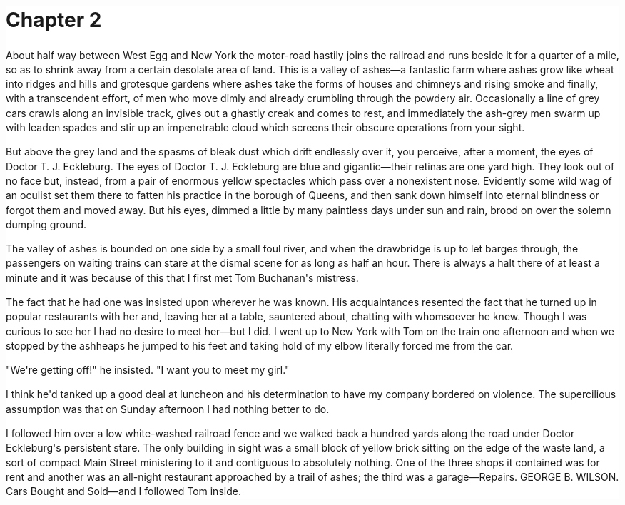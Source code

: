 # Chapter 2

About half way between West Egg and New York the motor-road hastily
joins the railroad and runs beside it for a quarter of a mile, so as to
shrink away from a certain desolate area of land. This is a valley of
ashes—a fantastic farm where ashes grow like wheat into ridges and
hills and grotesque gardens where ashes take the forms of houses and
chimneys and rising smoke and finally, with a transcendent effort, of
men who move dimly and already crumbling through the powdery air.
Occasionally a line of grey cars crawls along an invisible track, gives
out a ghastly creak and comes to rest, and immediately the ash-grey men
swarm up with leaden spades and stir up an impenetrable cloud which
screens their obscure operations from your sight.

But above the grey land and the spasms of bleak dust which drift
endlessly over it, you perceive, after a moment, the eyes of Doctor T.
J. Eckleburg. The eyes of Doctor T. J. Eckleburg are blue and
gigantic—their retinas are one yard high. They look out of no face
but, instead, from a pair of enormous yellow spectacles which pass over
a nonexistent nose. Evidently some wild wag of an oculist set them
there to fatten his practice in the borough of Queens, and then sank
down himself into eternal blindness or forgot them and moved away. But
his eyes, dimmed a little by many paintless days under sun and rain,
brood on over the solemn dumping ground.

The valley of ashes is bounded on one side by a small foul river,
and when the drawbridge is up to let barges through, the passengers on
waiting trains can stare at the dismal scene for as long as half an
hour. There is always a halt there of at least a minute and it was
because of this that I first met Tom Buchanan's mistress.

The fact that he had one was insisted upon wherever he was known.
His acquaintances resented the fact that he turned up in popular
restaurants with her and, leaving her at a table, sauntered about,
chatting with whomsoever he knew. Though I was curious to see her I had
no desire to meet her—but I did. I went up to New York with Tom on the
train one afternoon and when we stopped by the ashheaps he jumped to
his feet and taking hold of my elbow literally forced me from the
car.

"We're getting off!" he insisted. "I want you to meet my girl."

I think he'd tanked up a good deal at luncheon and his determination
to have my company bordered on violence. The supercilious assumption
was that on Sunday afternoon I had nothing better to do.

I followed him over a low white-washed railroad fence and we walked
back a hundred yards along the road under Doctor Eckleburg's persistent
stare. The only building in sight was a small block of yellow brick
sitting on the edge of the waste land, a sort of compact Main Street
ministering to it and contiguous to absolutely nothing. One of the
three shops it contained was for rent and another was an all-night
restaurant approached by a trail of ashes; the third was a
garage—Repairs. GEORGE B. WILSON. Cars Bought and Sold—and I
followed Tom inside.
